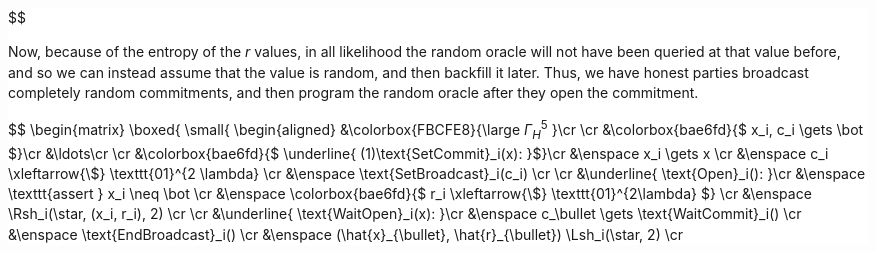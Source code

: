 $$

Now, because of the entropy of the $r$ values, in all likelihood
the random oracle will not have been queried
at that value before, and so we can instead assume that the value
is random, and then backfill it later.
Thus, we have honest parties broadcast completely random commitments,
and then program the random oracle after they open the commitment.

$$
\begin{matrix}
\boxed{
\small{
\begin{aligned}
&\colorbox{FBCFE8}{\large
  $\Gamma^5_H$
}\cr
\cr
&\colorbox{bae6fd}{$
x_i, c_i \gets \bot
$}\cr
&\ldots\cr
\cr
&\colorbox{bae6fd}{$
\underline{
  (1)\text{SetCommit}_i(x):
}$}\cr
  &\enspace
    x_i \gets x
  \cr
  &\enspace
    c_i \xleftarrow{\\$} \texttt{01}^{2 \lambda}
  \cr
  &\enspace
    \text{SetBroadcast}_i(c_i)
  \cr
\cr
&\underline{
  \text{Open}_i():
}\cr
  &\enspace
    \texttt{assert } x_i \neq \bot
  \cr
  &\enspace
  \colorbox{bae6fd}{$
    r_i \xleftarrow{\\$} \texttt{01}^{2\lambda}
  $}
  \cr
  &\enspace
    \Rsh_i(\star, (x_i, r_i), 2)
  \cr
\cr
&\underline{
  \text{WaitOpen}_i(x):
}\cr
  &\enspace
    c\_\bullet \gets \text{WaitCommit}_i()
  \cr
  &\enspace
    \text{EndBroadcast}_i()
  \cr
  &\enspace
    (\hat{x}\_{\bullet}, \hat{r}\_{\bullet}) \Lsh_i(\star, 2)
  \cr